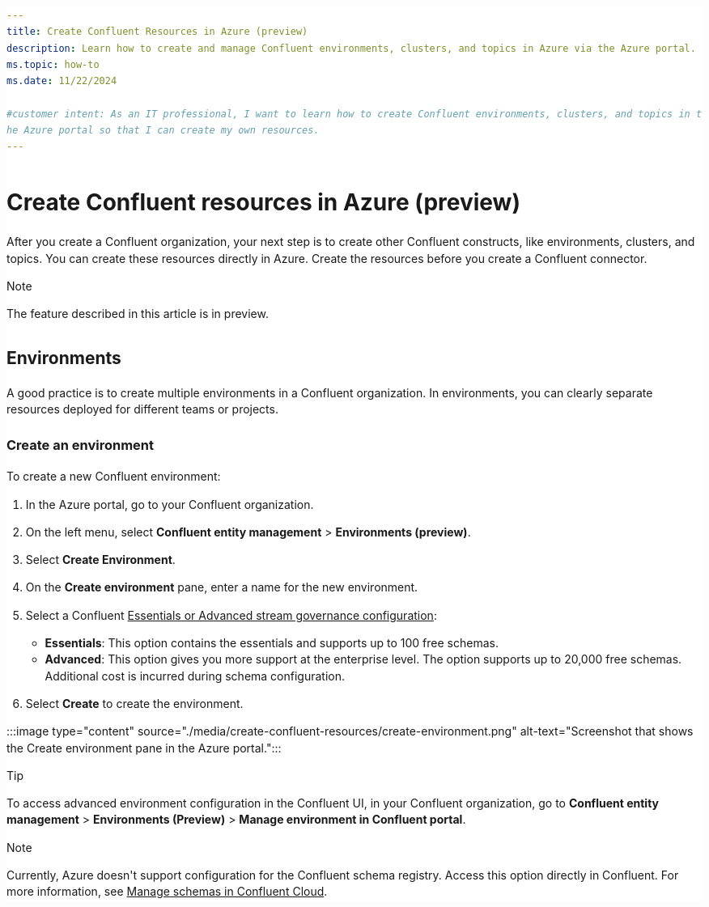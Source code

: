 ```yaml
---
title: Create Confluent Resources in Azure (preview)
description: Learn how to create and manage Confluent environments, clusters, and topics in Azure via the Azure portal.
ms.topic: how-to
ms.date: 11/22/2024

#customer intent: As an IT professional, I want to learn how to create Confluent environments, clusters, and topics in the Azure portal so that I can create my own resources.
---
```


# Create Confluent resources in Azure (preview)

After you create a Confluent organization, your next step is to create other Confluent constructs, like environments, clusters, and topics. You can create these resources directly in Azure. Create the resources before you create a Confluent connector.

> [!NOTE]
> The feature described in this article is in preview.

## Environments

A good practice is to create multiple environments in a Confluent organization. In environments, you can clearly separate resources deployed for different teams or projects.

### Create an environment

To create a new Confluent environment:

1. In the Azure portal, go to your Confluent organization.
1. On the left menu, select **Confluent entity management** > **Environments (preview)**.
1. Select **Create Environment**.
1. On the **Create environment** pane, enter a name for the new environment.
1. Select a Confluent [Essentials or Advanced stream governance configuration](https://docs.confluent.io/cloud/current/stream-governance/packages.html#governance-package-types):

   - **Essentials**: This option contains the essentials and supports up to 100 free schemas.
   - **Advanced**: This option gives you more support at the enterprise level. The option supports up to 20,000 free schemas. Additional cost is incurred during schema configuration.
1. Select **Create** to create the environment.

:::image type="content" source="./media/create-confluent-resources/create-environment.png" alt-text="Screenshot that shows the Create environment pane in the Azure portal.":::

> [!TIP]
> To access advanced environment configuration in the Confluent UI, in your Confluent organization, go to **Confluent entity management** > **Environments (Preview)** > **Manage environment in Confluent portal**.

> [!NOTE]
> Currently, Azure doesn't support configuration for the Confluent schema registry. Access this option directly in Confluent. For more information, see [Manage schemas in Confluent Cloud](https://docs.confluent.io/cloud/current/sr/schemas-manage.html).
